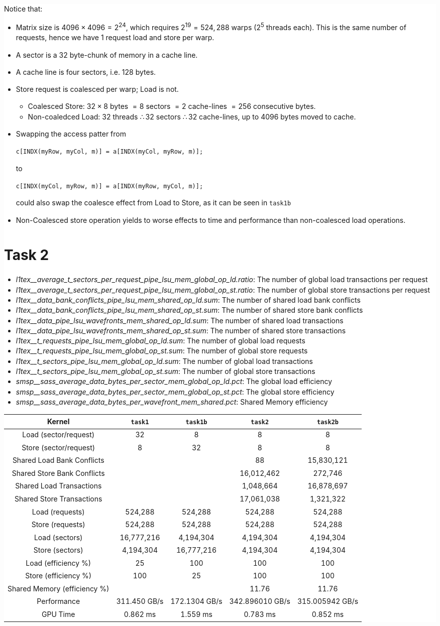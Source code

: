 Notice that:

- Matrix size is $4096 \times 4096 = 2^{24}$, which requires $2^{19}=524,288$
warps ($2^5$ threads each). This is the same number of requests, hence we have 1
request load and store per warp.
- A sector is a 32 byte-chunk of memory in a cache line.
- A cache line is four sectors, i.e. 128 bytes.
- Store request is coalesced per warp; Load is not.
  - Coalesced Store: $32 \times 8$ bytes $= 8$ sectors $= 2$ cache-lines $=256$
  consecutive bytes.
  - Non-coaledced Load: $32$ threads $\therefore 32$ sectors $\therefore 32$
  cache-lines, up to $4096$ bytes moved to cache.
- Swapping the access patter from

  ```c[INDX(myRow, myCol, m)] = a[INDX(myCol, myRow, m)];```

  to

  ```c[INDX(myCol, myRow, m)] = a[INDX(myRow, myCol, m)];```

  could also swap the coalesce effect from Load to Store, as it can be seen in
  `task1b`
- Non-Coalesced store operation yields to worse effects to time and performance
than non-coalesced load operations.



# Task 2

- *l1tex__average_t_sectors_per_request_pipe_lsu_mem_global_op_ld.ratio*: The number of global load transactions per request
- *l1tex__average_t_sectors_per_request_pipe_lsu_mem_global_op_st.ratio*: The number of global store transactions per request
- *l1tex__data_bank_conflicts_pipe_lsu_mem_shared_op_ld.sum*: The number of shared load bank conflicts
- *l1tex__data_bank_conflicts_pipe_lsu_mem_shared_op_st.sum*: The number of shared store bank conflicts
- *l1tex__data_pipe_lsu_wavefronts_mem_shared_op_ld.sum*: The number of shared load transactions
- *l1tex__data_pipe_lsu_wavefronts_mem_shared_op_st.sum*: The number of shared store transactions
- *l1tex__t_requests_pipe_lsu_mem_global_op_ld.sum*: The number of global load requests
- *l1tex__t_requests_pipe_lsu_mem_global_op_st.sum*: The number of global store requests
- *l1tex__t_sectors_pipe_lsu_mem_global_op_ld.sum*: The number of global load transactions
- *l1tex__t_sectors_pipe_lsu_mem_global_op_st.sum*: The number of global store transactions
- *smsp__sass_average_data_bytes_per_sector_mem_global_op_ld.pct*: The global load efficiency
- *smsp__sass_average_data_bytes_per_sector_mem_global_op_st.pct*: The global store efficiency
- *smsp__sass_average_data_bytes_per_wavefront_mem_shared.pct*: Shared Memory efficiency

|            Kernel            |   `task1`    |   `task1b`    |     `task2`     |    `task2b`     |
|:----------------------------:|:------------:|:-------------:|:---------------:|:---------------:|
|    Load (sector/request)     |      32      |       8       |        8        |        8        |
|    Store (sector/request)    |      8       |      32       |        8        |        8        |
|  Shared Load Bank Conflicts  |              |               |       88        |   15,830,121    |
| Shared Store Bank Conflicts  |              |               |   16,012,462    |     272,746     |
|   Shared Load Transactions   |              |               |    1,048,664    |   16,878,697    |
|  Shared Store Transactions   |              |               |   17,061,038    |    1,321,322    |
|       Load (requests)        |   524,288    |    524,288    |     524,288     |     524,288     |
|       Store (requests)       |   524,288    |    524,288    |     524,288     |     524,288     |
|        Load (sectors)        |  16,777,216  |   4,194,304   |    4,194,304    |    4,194,304    |
|       Store (sectors)        |  4,194,304   |  16,777,216   |    4,194,304    |    4,194,304    |
|     Load (efficiency %)      |      25      |      100      |       100       |       100       |
|     Store (efficiency %)     |     100      |      25       |       100       |       100       |
| Shared Memory (efficiency %) |              |               |      11.76      |      11.76      |
|         Performance          | 311.450 GB/s | 172.1304 GB/s | 342.896010 GB/s | 315.005942 GB/s |
|           GPU Time           |   0.862 ms   |   1.559 ms    |    0.783 ms     |    0.852 ms     |

  ```